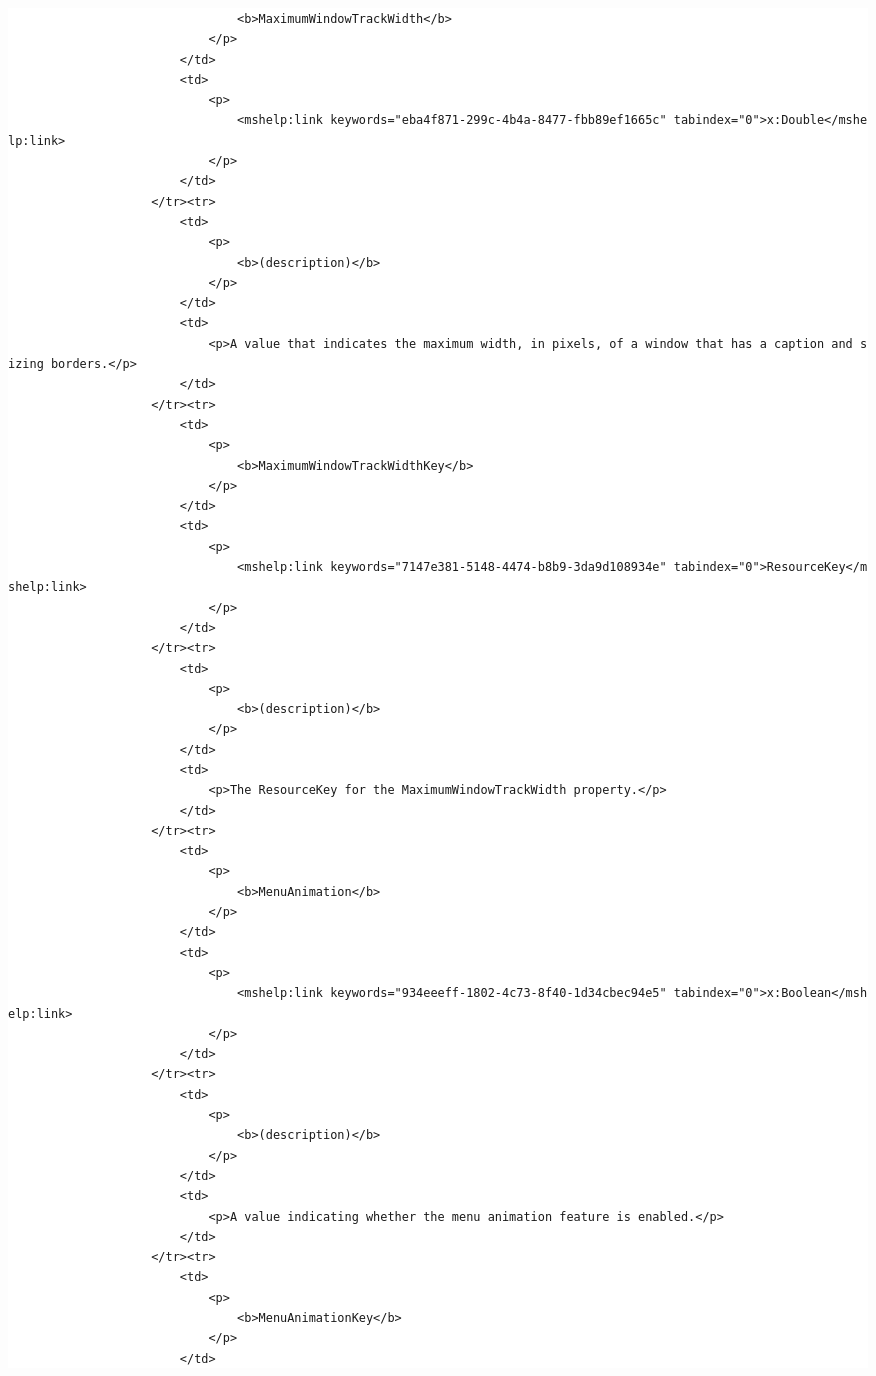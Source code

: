 									<b>MaximumWindowTrackWidth</b>
								</p>
							</td>
							<td>
								<p>
									<mshelp:link keywords="eba4f871-299c-4b4a-8477-fbb89ef1665c" tabindex="0">x:Double</mshelp:link>
								</p>
							</td>
						</tr><tr>
							<td>
								<p>
									<b>(description)</b>
								</p>
							</td>
							<td>
								<p>A value that indicates the maximum width, in pixels, of a window that has a caption and sizing borders.</p>
							</td>
						</tr><tr>
							<td>
								<p>
									<b>MaximumWindowTrackWidthKey</b>
								</p>
							</td>
							<td>
								<p>
									<mshelp:link keywords="7147e381-5148-4474-b8b9-3da9d108934e" tabindex="0">ResourceKey</mshelp:link>
								</p>
							</td>
						</tr><tr>
							<td>
								<p>
									<b>(description)</b>
								</p>
							</td>
							<td>
								<p>The ResourceKey for the MaximumWindowTrackWidth property.</p>
							</td>
						</tr><tr>
							<td>
								<p>
									<b>MenuAnimation</b>
								</p>
							</td>
							<td>
								<p>
									<mshelp:link keywords="934eeeff-1802-4c73-8f40-1d34cbec94e5" tabindex="0">x:Boolean</mshelp:link>
								</p>
							</td>
						</tr><tr>
							<td>
								<p>
									<b>(description)</b>
								</p>
							</td>
							<td>
								<p>A value indicating whether the menu animation feature is enabled.</p>
							</td>
						</tr><tr>
							<td>
								<p>
									<b>MenuAnimationKey</b>
								</p>
							</td>